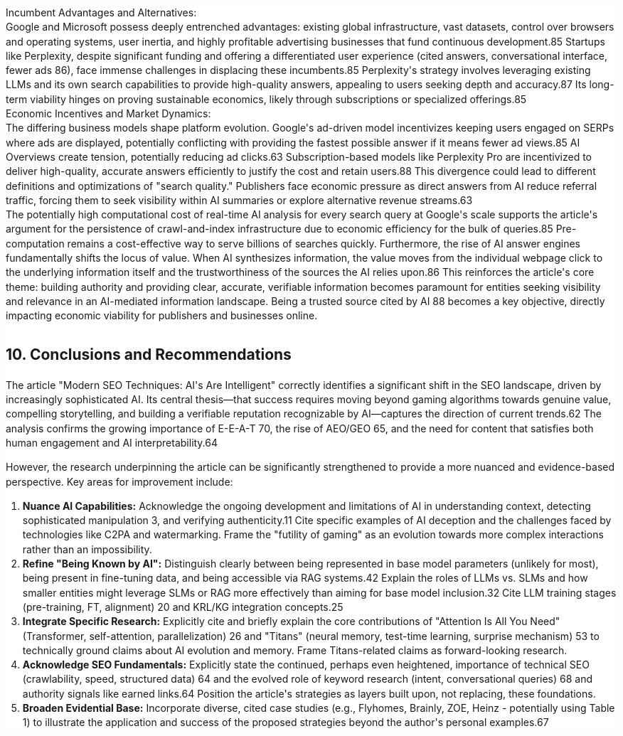 Incumbent Advantages and Alternatives:  
Google and Microsoft possess deeply entrenched advantages: existing global infrastructure, vast datasets, control over browsers and operating systems, user inertia, and highly profitable advertising businesses that fund continuous development.85 Startups like Perplexity, despite significant funding and offering a differentiated user experience (cited answers, conversational interface, fewer ads 86), face immense challenges in displacing these incumbents.85 Perplexity's strategy involves leveraging existing LLMs and its own search capabilities to provide high-quality answers, appealing to users seeking depth and accuracy.87 Its long-term viability hinges on proving sustainable economics, likely through subscriptions or specialized offerings.85  
Economic Incentives and Market Dynamics:  
The differing business models shape platform evolution. Google's ad-driven model incentivizes keeping users engaged on SERPs where ads are displayed, potentially conflicting with providing the fastest possible answer if it means fewer ad views.85 AI Overviews create tension, potentially reducing ad clicks.63 Subscription-based models like Perplexity Pro are incentivized to deliver high-quality, accurate answers efficiently to justify the cost and retain users.88 This divergence could lead to different definitions and optimizations of "search quality." Publishers face economic pressure as direct answers from AI reduce referral traffic, forcing them to seek visibility within AI summaries or explore alternative revenue streams.63  
The potentially high computational cost of real-time AI analysis for every search query at Google's scale supports the article's argument for the persistence of crawl-and-index infrastructure due to economic efficiency for the bulk of queries.85 Pre-computation remains a cost-effective way to serve billions of searches quickly. Furthermore, the rise of AI answer engines fundamentally shifts the locus of value. When AI synthesizes information, the value moves from the individual webpage click to the underlying information itself and the trustworthiness of the sources the AI relies upon.86 This reinforces the article's core theme: building authority and providing clear, accurate, verifiable information becomes paramount for entities seeking visibility and relevance in an AI-mediated information landscape. Being a trusted source cited by AI 88 becomes a key objective, directly impacting economic viability for publishers and businesses online.

## **10. Conclusions and Recommendations**

The article "Modern SEO Techniques: AI's Are Intelligent" correctly identifies a significant shift in the SEO landscape, driven by increasingly sophisticated AI. Its central thesis—that success requires moving beyond gaming algorithms towards genuine value, compelling storytelling, and building a verifiable reputation recognizable by AI—captures the direction of current trends.62 The analysis confirms the growing importance of E-E-A-T 70, the rise of AEO/GEO 65, and the need for content that satisfies both human engagement and AI interpretability.64

However, the research underpinning the article can be significantly strengthened to provide a more nuanced and evidence-based perspective. Key areas for improvement include:

1. **Nuance AI Capabilities:** Acknowledge the ongoing development and limitations of AI in understanding context, detecting sophisticated manipulation 3, and verifying authenticity.11 Cite specific examples of AI deception and the challenges faced by technologies like C2PA and watermarking. Frame the "futility of gaming" as an evolution towards more complex interactions rather than an impossibility.  
2. **Refine "Being Known by AI":** Distinguish clearly between being represented in base model parameters (unlikely for most), being present in fine-tuning data, and being accessible via RAG systems.42 Explain the roles of LLMs vs. SLMs and how smaller entities might leverage SLMs or RAG more effectively than aiming for base model inclusion.32 Cite LLM training stages (pre-training, FT, alignment) 20 and KRL/KG integration concepts.25  
3. **Integrate Specific Research:** Explicitly cite and briefly explain the core contributions of "Attention Is All You Need" (Transformer, self-attention, parallelization) 26 and "Titans" (neural memory, test-time learning, surprise mechanism) 53 to technically ground claims about AI evolution and memory. Frame Titans-related claims as forward-looking research.  
4. **Acknowledge SEO Fundamentals:** Explicitly state the continued, perhaps even heightened, importance of technical SEO (crawlability, speed, structured data) 64 and the evolved role of keyword research (intent, conversational queries) 68 and authority signals like earned links.64 Position the article's strategies as layers built upon, not replacing, these foundations.  
5. **Broaden Evidential Base:** Incorporate diverse, cited case studies (e.g., Flyhomes, Brainly, ZOE, Heinz - potentially using Table 1\) to illustrate the application and success of the proposed strategies beyond the author's personal examples.67  